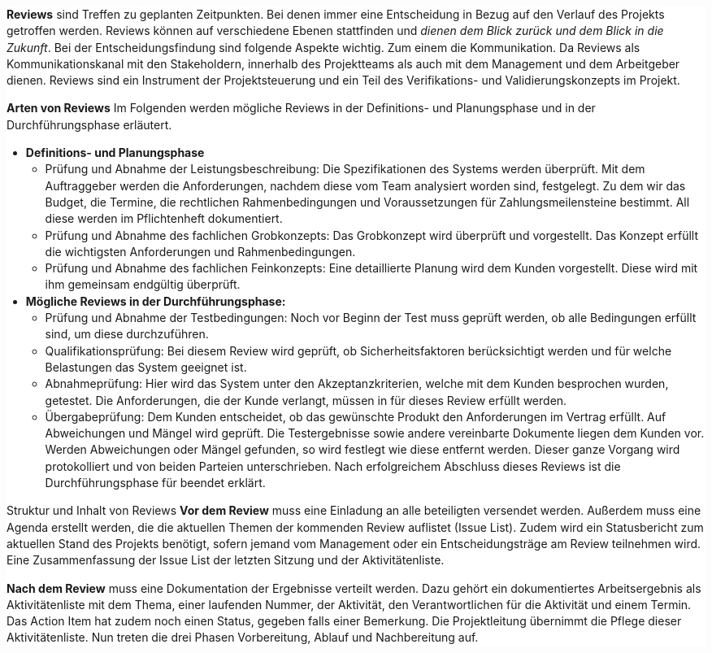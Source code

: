 **Reviews** sind Treffen zu geplanten Zeitpunkten. Bei denen immer eine Entscheidung in Bezug auf den Verlauf des Projekts getroffen werden. Reviews können auf verschiedene Ebenen stattfinden und *dienen dem Blick zurück und dem Blick in die Zukunft*.  Bei der Entscheidungsfindung sind folgende Aspekte wichtig. Zum einem die Kommunikation. Da Reviews als Kommunikationskanal mit den Stakeholdern, innerhalb des Projektteams als auch mit dem Management und dem Arbeitgeber dienen. Reviews sind ein Instrument der Projektsteuerung und ein Teil des Verifikations- und Validierungskonzepts im Projekt. 

**Arten von Reviews**
Im Folgenden werden mögliche Reviews in der Definitions- und Planungsphase und in der Durchführungsphase erläutert.
- **Definitions- und Planungsphase**
	- Prüfung und Abnahme der Leistungsbeschreibung: 
Die Spezifikationen des Systems werden überprüft. Mit dem Auftraggeber werden die Anforderungen, nachdem diese vom
Team analysiert worden sind, festgelegt. Zu dem wir das Budget, die Termine, die rechtlichen Rahmenbedingungen
und Voraussetzungen für Zahlungsmeilensteine bestimmt. All diese werden im Pflichtenheft dokumentiert.
	- Prüfung und Abnahme des fachlichen Grobkonzepts: 
Das Grobkonzept wird überprüft und vorgestellt. Das Konzept erfüllt die wichtigsten Anforderungen und Rahmenbedingungen.
	- Prüfung und Abnahme des fachlichen Feinkonzepts: 
Eine detaillierte Planung wird dem Kunden vorgestellt. Diese wird mit ihm gemeinsam endgültig überprüft.
- **Mögliche Reviews in der Durchführungsphase:**
	- Prüfung und Abnahme der Testbedingungen: 
Noch vor Beginn der Test muss geprüft werden, ob alle Bedingungen erfüllt sind, um diese durchzuführen.
	- Qualifikationsprüfung:
Bei diesem Review wird geprüft, ob Sicherheitsfaktoren berücksichtigt werden und für welche Belastungen das System  geeignet ist.
	- Abnahmeprüfung:
Hier wird das System unter den Akzeptanzkriterien, welche mit dem Kunden besprochen wurden, getestet. Die Anforderungen, die der Kunde verlangt, müssen in für dieses Review erfüllt werden.
	- Übergabeprüfung:
Dem Kunden entscheidet, ob das gewünschte Produkt den Anforderungen im Vertrag erfüllt. Auf Abweichungen und Mängel wird geprüft. Die Testergebnisse sowie andere vereinbarte Dokumente liegen dem Kunden vor. Werden Abweichungen oder Mängel gefunden, so wird festlegt wie diese entfernt werden. Dieser ganze Vorgang wird protokolliert und von beiden Parteien unterschrieben.
Nach erfolgreichem Abschluss dieses Reviews ist die Durchführungsphase für beendet erklärt.

Struktur und Inhalt von Reviews
**Vor dem Review** muss eine Einladung an alle beteiligten versendet werden. Außerdem muss eine Agenda erstellt werden, die die
aktuellen Themen der kommenden Review auflistet (Issue List). Zudem wird ein Statusbericht zum aktuellen Stand des Projekts benötigt, sofern jemand vom Management oder ein Entscheidungsträge am Review teilnehmen wird. Eine Zusammenfassung der Issue List der letzten Sitzung und der Aktivitätenliste.

**Nach dem Review** muss eine Dokumentation der Ergebnisse verteilt werden. Dazu gehört ein dokumentiertes Arbeitsergebnis als Aktivitätenliste mit dem Thema, einer laufenden Nummer, der Aktivität, den Verantwortlichen für die Aktivität und einem Termin. Das Action Item hat zudem noch einen Status, gegeben falls einer Bemerkung. Die Projektleitung übernimmt die Pflege dieser Aktivitätenliste. Nun treten die drei Phasen Vorbereitung, Ablauf und Nachbereitung auf.
